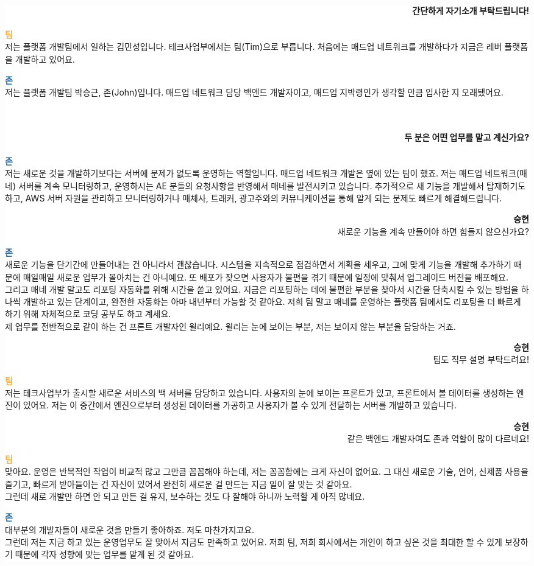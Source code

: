 <h4 style="text-align: right">
간단하게 자기소개 부탁드립니다! 
</h4>

<span style="color:#ffae42">**팀**</span>  
저는 플랫폼 개발팀에서 일하는 김민성입니다. 테크사업부에서는 팀(Tim)으로 부릅니다. 처음에는 매드업 네트워크를 개발하다가 지금은 레버 플랫폼을 개발하고 있어요.

<span style="color:#2468a2">**존**</span>  
저는 플랫폼 개발팀 박승근, 존(John)입니다. 매드업 네트워크 담당 백엔드 개발자이고, 매드업 지박령인가 생각할 만큼 입사한 지 오래됐어요.

<br/>
<h4 style="text-align: right">
두 분은 어떤 업무를 맡고 계신가요?
</h4>

<span style="color:#2468a2">**존**</span>  
저는 새로운 것을 개발하기보다는 서버에 문제가 없도록 운영하는 역할입니다. 매드업 네트워크 개발은 옆에 있는 팀이 했죠. 저는 매드업 네트워크(매네) 서버를 계속 모니터링하고, 운영하시는 AE 분들의 요청사항을 반영해서 매네를 발전시키고 있습니다. 추가적으로 새 기능을 개발해서 탑재하기도 하고, AWS 서버 자원을 관리하고 모니터링하거나 매체사, 트래커, 광고주와의 커뮤니케이션을 통해 알게 되는 문제도 빠르게 해결해드립니다.

<p style="text-align: right">
<b>승현</b><br/> 
새로운 기능을 계속 만들어야 하면 힘들지 않으신가요?
</p>  

<span style="color:#2468a2">**존**</span>  
새로운 기능을 단기간에 만들어내는 건 아니라서 괜찮습니다. 시스템을 지속적으로 점검하면서 계획을 세우고, 그에 맞게 기능을 개발해 추가하기 때문에 매일매일 새로운 업무가 몰아치는 건 아니예요. 또 배포가 잦으면 사용자가 불편을 겪기 때문에 일정에 맞춰서 업그레이드 버전을 배포해요.  
그리고 매네 개발 말고도 리포팅 자동화를 위해 시간을 쏟고 있어요. 지금은 리포팅하는 데에 불편한 부분을 찾아서 시간을 단축시킬 수 있는 방법을 하나씩 개발하고 있는 단계이고, 완전한 자동화는 아마 내년부터 가능할 것 같아요. 저희 팀 말고 매네를 운영하는 플랫폼 팀에서도 리포팅을 더 빠르게 하기 위해 자체적으로 코딩 공부도 하고 계세요.  
제 업무를 전반적으로 같이 하는 건 프론트 개발자인 윌리예요. 윌리는 눈에 보이는 부분, 저는 보이지 않는 부분을 담당하는 거죠. 

<p style="text-align: right">
<b>승현</b><br/> 
팀도 직무 설명 부탁드려요!
</p>

<span style="color:#ffae42">**팀**</span>  
저는 테크사업부가 출시할 새로운 서비스의 백 서버를 담당하고 있습니다. 사용자의 눈에 보이는 프론트가 있고, 프론트에서 볼 데이터를 생성하는 엔진이 있어요. 저는 이 중간에서 엔진으로부터 생성된 데이터를 가공하고 사용자가 볼 수 있게 전달하는 서버를 개발하고 있습니다.

<p style="text-align: right">
<b>승현</b><br/> 
같은 백엔드 개발자여도 존과 역할이 많이 다르네요!
</p>

<span style="color:#ffae42">**팀**</span>  
맞아요. 운영은 반복적인 작업이 비교적 많고 그만큼 꼼꼼해야 하는데, 저는 꼼꼼함에는 크게 자신이 없어요. 그 대신 새로운 기술, 언어, 신제품 사용을 즐기고, 빠르게 받아들이는 건 자신이 있어서 완전히 새로운 걸 만드는 지금 일이 잘 맞는 것 같아요.  
그런데 새로 개발만 하면 안 되고 만든 걸 유지, 보수하는 것도 다 잘해야 하니까 노력할 게 아직 많네요.  

<span style="color:#2468a2">**존**</span>  
대부분의 개발자들이 새로운 것을 만들기 좋아하죠. 저도 마찬가지고요.  
그런데 저는 지금 하고 있는 운영업무도 잘 맞아서 지금도 만족하고 있어요. 저희 팀, 저희 회사에서는 개인이 하고 싶은 것을 최대한 할 수 있게 보장하기 때문에 각자 성향에 맞는 업무를 맡게 된 것 같아요. 
